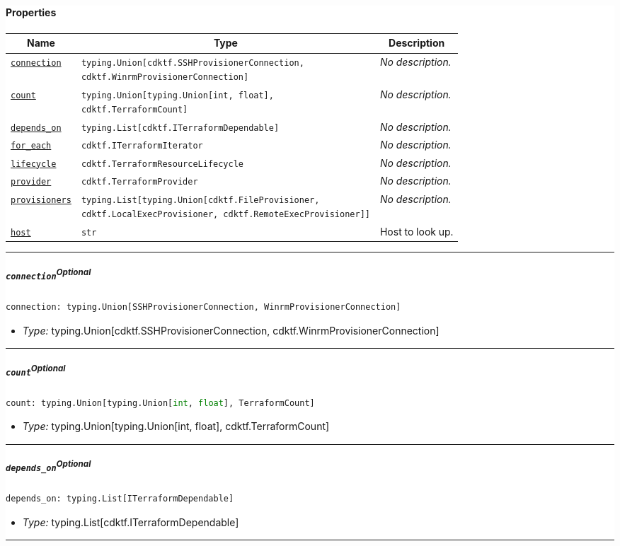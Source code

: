 #### Properties <a name="Properties" id="Properties"></a>

| **Name** | **Type** | **Description** |
| --- | --- | --- |
| <code><a href="#@cdktf/provider-dns.dataDnsCnameRecordSet.DataDnsCnameRecordSetConfig.property.connection">connection</a></code> | <code>typing.Union[cdktf.SSHProvisionerConnection, cdktf.WinrmProvisionerConnection]</code> | *No description.* |
| <code><a href="#@cdktf/provider-dns.dataDnsCnameRecordSet.DataDnsCnameRecordSetConfig.property.count">count</a></code> | <code>typing.Union[typing.Union[int, float], cdktf.TerraformCount]</code> | *No description.* |
| <code><a href="#@cdktf/provider-dns.dataDnsCnameRecordSet.DataDnsCnameRecordSetConfig.property.dependsOn">depends_on</a></code> | <code>typing.List[cdktf.ITerraformDependable]</code> | *No description.* |
| <code><a href="#@cdktf/provider-dns.dataDnsCnameRecordSet.DataDnsCnameRecordSetConfig.property.forEach">for_each</a></code> | <code>cdktf.ITerraformIterator</code> | *No description.* |
| <code><a href="#@cdktf/provider-dns.dataDnsCnameRecordSet.DataDnsCnameRecordSetConfig.property.lifecycle">lifecycle</a></code> | <code>cdktf.TerraformResourceLifecycle</code> | *No description.* |
| <code><a href="#@cdktf/provider-dns.dataDnsCnameRecordSet.DataDnsCnameRecordSetConfig.property.provider">provider</a></code> | <code>cdktf.TerraformProvider</code> | *No description.* |
| <code><a href="#@cdktf/provider-dns.dataDnsCnameRecordSet.DataDnsCnameRecordSetConfig.property.provisioners">provisioners</a></code> | <code>typing.List[typing.Union[cdktf.FileProvisioner, cdktf.LocalExecProvisioner, cdktf.RemoteExecProvisioner]]</code> | *No description.* |
| <code><a href="#@cdktf/provider-dns.dataDnsCnameRecordSet.DataDnsCnameRecordSetConfig.property.host">host</a></code> | <code>str</code> | Host to look up. |

---

##### `connection`<sup>Optional</sup> <a name="connection" id="@cdktf/provider-dns.dataDnsCnameRecordSet.DataDnsCnameRecordSetConfig.property.connection"></a>

```python
connection: typing.Union[SSHProvisionerConnection, WinrmProvisionerConnection]
```

- *Type:* typing.Union[cdktf.SSHProvisionerConnection, cdktf.WinrmProvisionerConnection]

---

##### `count`<sup>Optional</sup> <a name="count" id="@cdktf/provider-dns.dataDnsCnameRecordSet.DataDnsCnameRecordSetConfig.property.count"></a>

```python
count: typing.Union[typing.Union[int, float], TerraformCount]
```

- *Type:* typing.Union[typing.Union[int, float], cdktf.TerraformCount]

---

##### `depends_on`<sup>Optional</sup> <a name="depends_on" id="@cdktf/provider-dns.dataDnsCnameRecordSet.DataDnsCnameRecordSetConfig.property.dependsOn"></a>

```python
depends_on: typing.List[ITerraformDependable]
```

- *Type:* typing.List[cdktf.ITerraformDependable]

---
